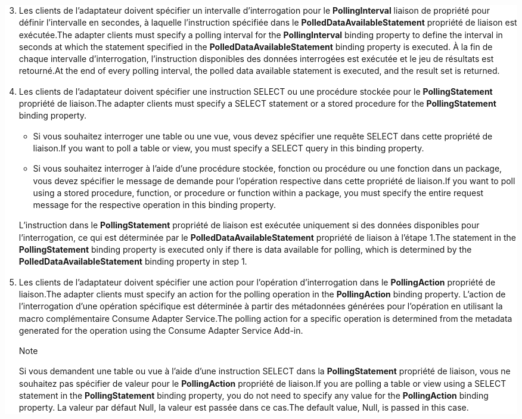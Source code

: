 3.  <span data-ttu-id="82570-121">Les clients de l’adaptateur doivent spécifier un intervalle d’interrogation pour le **PollingInterval** liaison de propriété pour définir l’intervalle en secondes, à laquelle l’instruction spécifiée dans le **PolledDataAvailableStatement** propriété de liaison est exécutée.</span><span class="sxs-lookup"><span data-stu-id="82570-121">The adapter clients must specify a polling interval for the **PollingInterval** binding property to define the interval in seconds at which the statement specified in the **PolledDataAvailableStatement** binding property is executed.</span></span> <span data-ttu-id="82570-122">À la fin de chaque intervalle d’interrogation, l’instruction disponibles des données interrogées est exécutée et le jeu de résultats est retourné.</span><span class="sxs-lookup"><span data-stu-id="82570-122">At the end of every polling interval, the polled data available statement is executed, and the result set is returned.</span></span>  
  
4.  <span data-ttu-id="82570-123">Les clients de l’adaptateur doivent spécifier une instruction SELECT ou une procédure stockée pour le **PollingStatement** propriété de liaison.</span><span class="sxs-lookup"><span data-stu-id="82570-123">The adapter clients must specify a SELECT statement or a stored procedure for the **PollingStatement** binding property.</span></span>  
  
    -   <span data-ttu-id="82570-124">Si vous souhaitez interroger une table ou une vue, vous devez spécifier une requête SELECT dans cette propriété de liaison.</span><span class="sxs-lookup"><span data-stu-id="82570-124">If you want to poll a table or view, you must specify a SELECT query in this binding property.</span></span>  
  
    -   <span data-ttu-id="82570-125">Si vous souhaitez interroger à l’aide d’une procédure stockée, fonction ou procédure ou une fonction dans un package, vous devez spécifier le message de demande pour l’opération respective dans cette propriété de liaison.</span><span class="sxs-lookup"><span data-stu-id="82570-125">If you want to poll using a stored procedure, function, or procedure or function within a package, you must specify the entire request message for the respective operation in this binding property.</span></span>  
  
     <span data-ttu-id="82570-126">L’instruction dans le **PollingStatement** propriété de liaison est exécutée uniquement si des données disponibles pour l’interrogation, ce qui est déterminée par le **PolledDataAvailableStatement** propriété de liaison à l’étape 1.</span><span class="sxs-lookup"><span data-stu-id="82570-126">The statement in the **PollingStatement** binding property is executed only if there is data available for polling, which is determined by the **PolledDataAvailableStatement** binding property in step 1.</span></span>  
  
5.  <span data-ttu-id="82570-127">Les clients de l’adaptateur doivent spécifier une action pour l’opération d’interrogation dans le **PollingAction** propriété de liaison.</span><span class="sxs-lookup"><span data-stu-id="82570-127">The adapter clients must specify an action for the polling operation in the **PollingAction** binding property.</span></span> <span data-ttu-id="82570-128">L’action de l’interrogation d’une opération spécifique est déterminée à partir des métadonnées générées pour l’opération en utilisant la macro complémentaire Consume Adapter Service.</span><span class="sxs-lookup"><span data-stu-id="82570-128">The polling action for a specific operation is determined from the metadata generated for the operation using the Consume Adapter Service Add-in.</span></span>  
  
    > [!NOTE]
    >  <span data-ttu-id="82570-129">Si vous demandent une table ou vue à l’aide d’une instruction SELECT dans la **PollingStatement** propriété de liaison, vous ne souhaitez pas spécifier de valeur pour le **PollingAction** propriété de liaison.</span><span class="sxs-lookup"><span data-stu-id="82570-129">If you are polling a table or view using a SELECT statement in the **PollingStatement** binding property, you do not need to specify any value for the **PollingAction** binding property.</span></span> <span data-ttu-id="82570-130">La valeur par défaut Null, la valeur est passée dans ce cas.</span><span class="sxs-lookup"><span data-stu-id="82570-130">The default value, Null, is passed in this case.</span></span>  
  